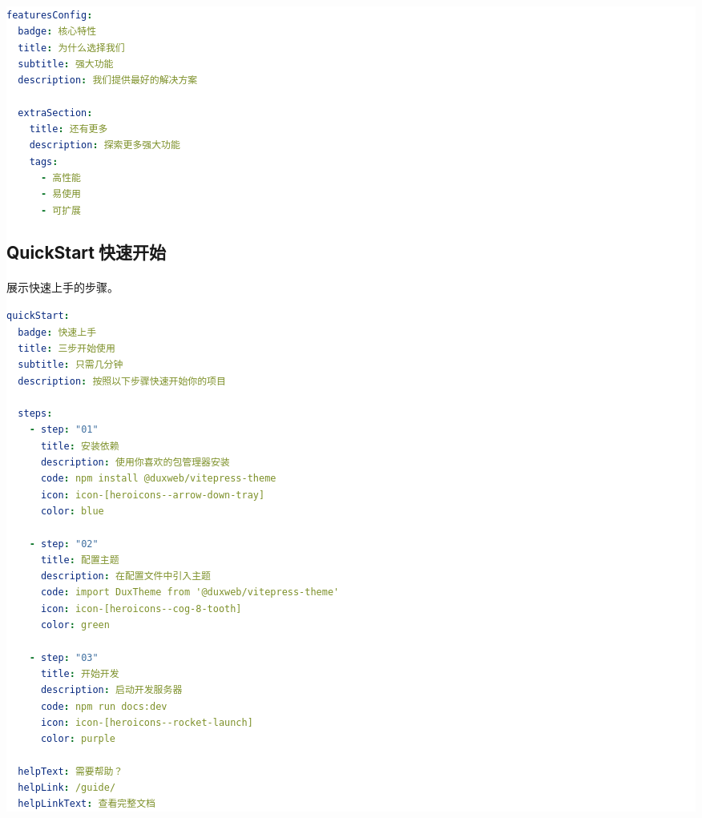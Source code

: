 ```yaml
featuresConfig:
  badge: 核心特性
  title: 为什么选择我们
  subtitle: 强大功能
  description: 我们提供最好的解决方案
  
  extraSection:
    title: 还有更多
    description: 探索更多强大功能
    tags:
      - 高性能
      - 易使用
      - 可扩展
```

## QuickStart 快速开始

展示快速上手的步骤。

```yaml
quickStart:
  badge: 快速上手
  title: 三步开始使用
  subtitle: 只需几分钟
  description: 按照以下步骤快速开始你的项目
  
  steps:
    - step: "01"
      title: 安装依赖
      description: 使用你喜欢的包管理器安装
      code: npm install @duxweb/vitepress-theme
      icon: icon-[heroicons--arrow-down-tray]
      color: blue
      
    - step: "02"
      title: 配置主题
      description: 在配置文件中引入主题
      code: import DuxTheme from '@duxweb/vitepress-theme'
      icon: icon-[heroicons--cog-8-tooth]
      color: green
      
    - step: "03"
      title: 开始开发
      description: 启动开发服务器
      code: npm run docs:dev
      icon: icon-[heroicons--rocket-launch]
      color: purple
  
  helpText: 需要帮助？
  helpLink: /guide/
  helpLinkText: 查看完整文档
```
